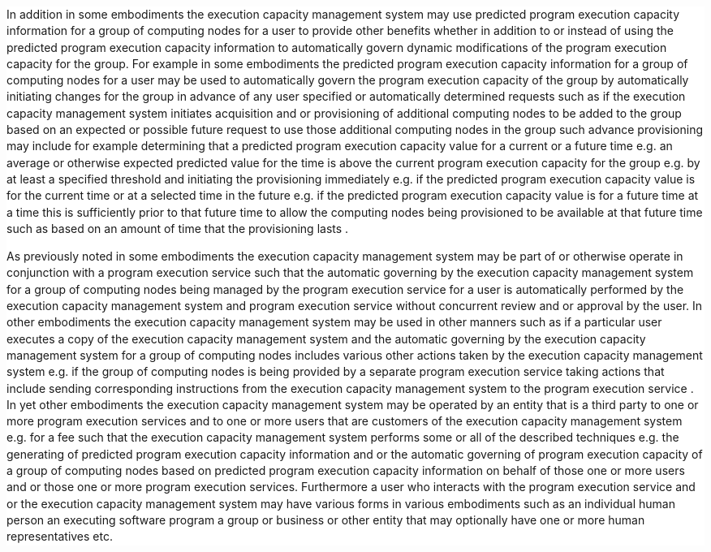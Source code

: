 In addition in some embodiments the execution capacity management system may use predicted program execution capacity information for a group of computing nodes for a user to provide other benefits whether in addition to or instead of using the predicted program execution capacity information to automatically govern dynamic modifications of the program execution capacity for the group. For example in some embodiments the predicted program execution capacity information for a group of computing nodes for a user may be used to automatically govern the program execution capacity of the group by automatically initiating changes for the group in advance of any user specified or automatically determined requests such as if the execution capacity management system initiates acquisition and or provisioning of additional computing nodes to be added to the group based on an expected or possible future request to use those additional computing nodes in the group such advance provisioning may include for example determining that a predicted program execution capacity value for a current or a future time e.g. an average or otherwise expected predicted value for the time is above the current program execution capacity for the group e.g. by at least a specified threshold and initiating the provisioning immediately e.g. if the predicted program execution capacity value is for the current time or at a selected time in the future e.g. if the predicted program execution capacity value is for a future time at a time this is sufficiently prior to that future time to allow the computing nodes being provisioned to be available at that future time such as based on an amount of time that the provisioning lasts .

As previously noted in some embodiments the execution capacity management system may be part of or otherwise operate in conjunction with a program execution service such that the automatic governing by the execution capacity management system for a group of computing nodes being managed by the program execution service for a user is automatically performed by the execution capacity management system and program execution service without concurrent review and or approval by the user. In other embodiments the execution capacity management system may be used in other manners such as if a particular user executes a copy of the execution capacity management system and the automatic governing by the execution capacity management system for a group of computing nodes includes various other actions taken by the execution capacity management system e.g. if the group of computing nodes is being provided by a separate program execution service taking actions that include sending corresponding instructions from the execution capacity management system to the program execution service . In yet other embodiments the execution capacity management system may be operated by an entity that is a third party to one or more program execution services and to one or more users that are customers of the execution capacity management system e.g. for a fee such that the execution capacity management system performs some or all of the described techniques e.g. the generating of predicted program execution capacity information and or the automatic governing of program execution capacity of a group of computing nodes based on predicted program execution capacity information on behalf of those one or more users and or those one or more program execution services. Furthermore a user who interacts with the program execution service and or the execution capacity management system may have various forms in various embodiments such as an individual human person an executing software program a group or business or other entity that may optionally have one or more human representatives etc.
